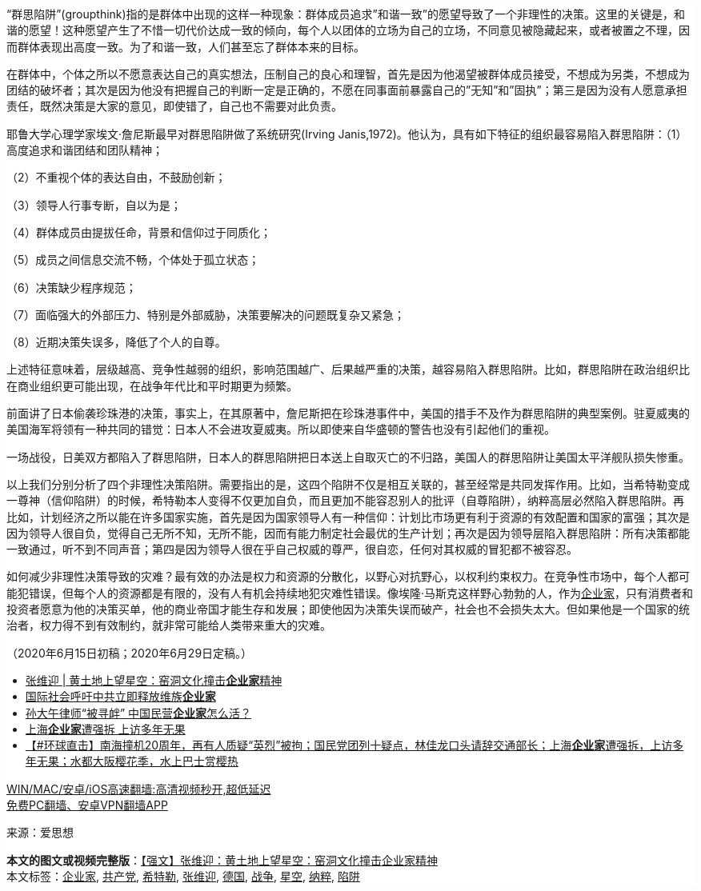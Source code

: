 <p>&#8220;群思陷阱&#8221;(groupthink)指的是群体中出现的这样一种现象：群体成员追求&#8221;和谐一致&#8221;的愿望导致了一个非理性的决策。这里的关键是，和谐的愿望！这种愿望产生了不惜一切代价达成一致的倾向，每个人以团体的立场为自己的立场，不同意见被隐藏起来，或者被置之不理，因而群体表现出高度一致。为了和谐一致，人们甚至忘了群体本来的目标。</p>  <p>在群体中，个体之所以不愿意表达自己的真实想法，压制自己的良心和理智，首先是因为他渴望被群体成员接受，不想成为另类，不想成为团结的破坏者；其次是因为他没有把握自己的判断一定是正确的，不愿在同事面前暴露自己的&#8221;无知&#8221;和&#8221;固执&#8221;；第三是因为没有人愿意承担责任，既然决策是大家的意见，即使错了，自己也不需要对此负责。</p> <p>耶鲁大学心理学家埃文·詹尼斯最早对群思陷阱做了系统研究(Irving Janis,1972)。他认为，具有如下特征的组织最容易陷入群思陷阱：（1）高度追求和谐团结和团队精神；</p> <p>（2）不重视个体的表达自由，不鼓励创新；</p> <p>（3）领导人行事专断，自以为是；</p> <p>（4）群体成员由提拔任命，背景和信仰过于同质化；</p> <p>（5）成员之间信息交流不畅，个体处于孤立状态；</p> <p>（6）决策缺少程序规范；</p> <p>（7）面临强大的外部压力、特别是外部威胁，决策要解决的问题既复杂又紧急；</p> <p>（8）近期决策失误多，降低了个人的自尊。</p> <p>上述特征意味着，层级越高、竞争性越弱的组织，影响范围越广、后果越严重的决策，越容易陷入群思陷阱。比如，群思陷阱在政治组织比在商业组织更可能出现，在战争年代比和平时期更为频繁。</p> <p>前面讲了日本偷袭珍珠港的决策，事实上，在其原著中，詹尼斯把在珍珠港事件中，美国的措手不及作为群思陷阱的典型案例。驻夏威夷的美国海军将领有一种共同的错觉：日本人不会进攻夏威夷。所以即使来自华盛顿的警告也没有引起他们的重视。</p> <p>一场战役，日美双方都陷入了群思陷阱，日本人的群思陷阱把日本送上自取灭亡的不归路，美国人的群思陷阱让美国太平洋舰队损失惨重。</p> <p>以上我们分别分析了四个非理性决策陷阱。需要指出的是，这四个陷阱不仅是相互关联的，甚至经常是共同发挥作用。比如，当希特勒变成一尊神（信仰陷阱）的时候，希特勒本人变得不仅更加自负，而且更加不能容忍别人的批评（自尊陷阱），纳粹高层必然陷入群思陷阱。再比如，计划经济之所以能在许多国家实施，首先是因为国家领导人有一种信仰：计划比市场更有利于资源的有效配置和国家的富强；其次是因为领导人很自负，觉得自己无所不知，无所不能，因而有能力制定社会最优的生产计划；再次是因为领导层陷入群思陷阱：所有决策都能一致通过，听不到不同声音；第四是因为领导人很在乎自己权威的尊严，很自恋，任何对其权威的冒犯都不被容忍。</p> <p>如何减少非理性决策导致的灾难？最有效的办法是权力和资源的分散化，以野心对抗野心，以权利约束权力。在竞争性市场中，每个人都可能犯错误，但每个人的资源都是有限的，没有人有机会持续地犯灾难性错误。像埃隆·马斯克这样野心勃勃的人，作为<a href="https://www.bannedbook.org/bnews/tag/%e4%bc%81%e4%b8%9a%e5%ae%b6/" class="st_tag internal_tag" rel="tag" title="标签 企业家 下的日志">企业家</a>，只有消费者和投资者愿意为他的决策买单，他的商业帝国才能生存和发展；即使他因为决策失误而破产，社会也不会损失太大。但如果他是一个国家的统治者，权力得不到有效制约，就非常可能给人类带来重大的灾难。</p> <p>（2020年6月15日初稿；2020年6月29日定稿。）</p>  <ul class='op-related-articles' title='相关阅读'> <li><a href='https://www.bannedbook.org/bnews/baitai/20210411/1523945.html' target='_blank'>张维迎 | 黄土地上望星空：窑洞文化撞击<b>企业家</b>精神</a></li> <li><a href='https://www.bannedbook.org/bnews/headline/20210409/1522382.html' target='_blank'>国际社会呼吁中共立即释放维族<b>企业家</b></a></li> <li><a href='https://www.bannedbook.org/bnews/headline/20210408/1521824.html' target='_blank'>孙大午律师“被寻衅” 中国民营<b>企业家</b>怎么活？</a></li> <li><a href='https://www.bannedbook.org/bnews/taiwannews/20210406/1520438.html' target='_blank'>上海<b>企业家</b>遭强拆 上访多年无果</a></li> <li><a href='https://www.bannedbook.org/bnews/bannedvideo/20210405/1520200.html' target='_blank'>【#环球直击】南海撞机20周年，再有人质疑“英烈”被拘；国民党团列十疑点，林佳龙口头请辞交通部长；上海<b>企业家</b>遭强拆，上访多年无果；水都大阪樱花季，水上巴士赏樱热</a></li> </ul> <p class="texttj"> <a href="https://github.com/bannedbook/fanqiang/wiki/V2ray%E6%9C%BA%E5%9C%BA" target="_blank">WIN/MAC/安卓/iOS高速翻墙:高清视频秒开,超低延迟</a><br/> <a href="https://github.com/bannedbook/fanqiang/wiki/%E7%A6%81%E9%97%BB%E7%BD%91%E5%AE%89%E5%8D%93%E7%BF%BB%E5%A2%99%E6%96%B0%E9%97%BBAPP" target="_blank">免费PC翻墙、安卓VPN翻墙APP</a></p><p> 来源：爱思想 </p><a name='sharetosocial'></a>       <div><b>本文的图文或视频完整版</b>：<a href='https://www.bannedbook.org/bnews/comments/20210414/1525872.html'>【强文】张维迎：黄土地上望星空：窑洞文化撞击企业家精神</a></div>  </div> <div class="postfooter"> <div>本文标签：<a href="https://www.bannedbook.org/bnews/tag/%e4%bc%81%e4%b8%9a%e5%ae%b6/" rel="tag">企业家</a>, <a href="https://www.bannedbook.org/bnews/tag/%e5%85%b1%e4%ba%a7%e5%85%9a/" rel="tag">共产党</a>, <a href="https://www.bannedbook.org/bnews/tag/%e5%b8%8c%e7%89%b9%e5%8b%92/" rel="tag">希特勒</a>, <a href="https://www.bannedbook.org/bnews/tag/%E5%BC%A0%E7%BB%B4%E8%BF%8E/" rel="tag">张维迎</a>, <a href="https://www.bannedbook.org/bnews/tag/%e5%be%b7%e5%9b%bd/" rel="tag">德国</a>, <a href="https://www.bannedbook.org/bnews/tag/%E6%88%98%E4%BA%89/" rel="tag">战争</a>, <a href="https://www.bannedbook.org/bnews/tag/%E6%98%9F%E7%A9%BA/" rel="tag">星空</a>, <a href="https://www.bannedbook.org/bnews/tag/%e7%ba%b3%e7%b2%b9/" rel="tag">纳粹</a>, <a href="https://www.bannedbook.org/bnews/tag/%E9%99%B7%E9%98%B1/" rel="tag">陷阱</a></div>  </div> 
